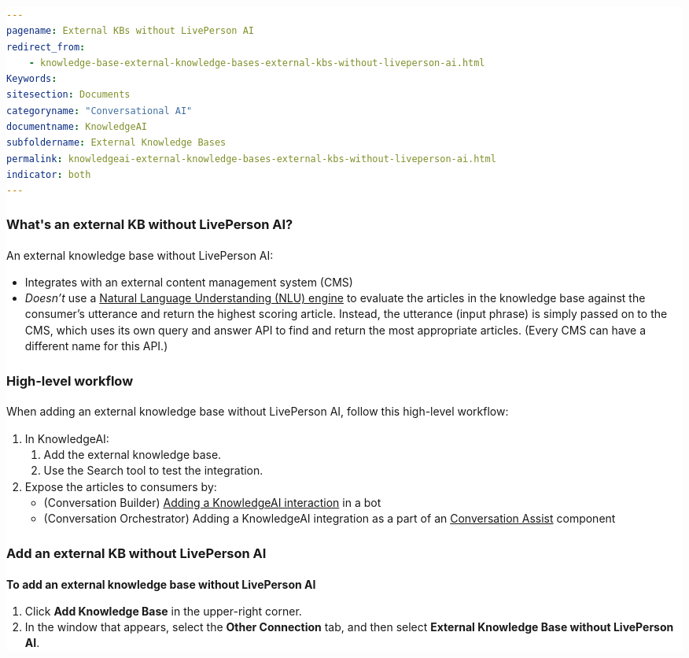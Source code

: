 ```yaml
---
pagename: External KBs without LivePerson AI
redirect_from:
    - knowledge-base-external-knowledge-bases-external-kbs-without-liveperson-ai.html
Keywords:
sitesection: Documents
categoryname: "Conversational AI"
documentname: KnowledgeAI
subfoldername: External Knowledge Bases
permalink: knowledgeai-external-knowledge-bases-external-kbs-without-liveperson-ai.html
indicator: both
---
```


### What's an external KB without LivePerson AI?

An external knowledge base without LivePerson AI:

* Integrates with an external content management system (CMS)
* *Doesn’t* use a [Natural Language Understanding (NLU) engine](intent-manager-natural-language-understanding-introduction.html) to evaluate the articles in the knowledge base against the consumer’s utterance and return the highest scoring article. Instead, the utterance (input phrase) is simply passed on to the CMS, which uses its own query and answer API to find and return the most appropriate articles. (Every CMS can have a different name for this API.)

### High-level workflow

When adding an external knowledge base without LivePerson AI, follow this high-level workflow:

1. In KnowledgeAI:
    1. Add the external knowledge base.
    2. Use the Search tool to test the integration.
2. Expose the articles to consumers by:
    * (Conversation Builder) [Adding a KnowledgeAI interaction](conversation-builder-interactions-integrations.html#knowledge-ai-interactions) in a bot
    * (Conversation Orchestrator) Adding a KnowledgeAI integration as a part of an [Conversation Assist](conversation-assist-overview.html) component

### Add an external KB without LivePerson AI

**To add an external knowledge base without LivePerson AI**

1. Click **Add Knowledge Base** in the upper-right corner.
2. In the window that appears, select the **Other Connection** tab, and then select **External Knowledge Base without LivePerson AI**.
